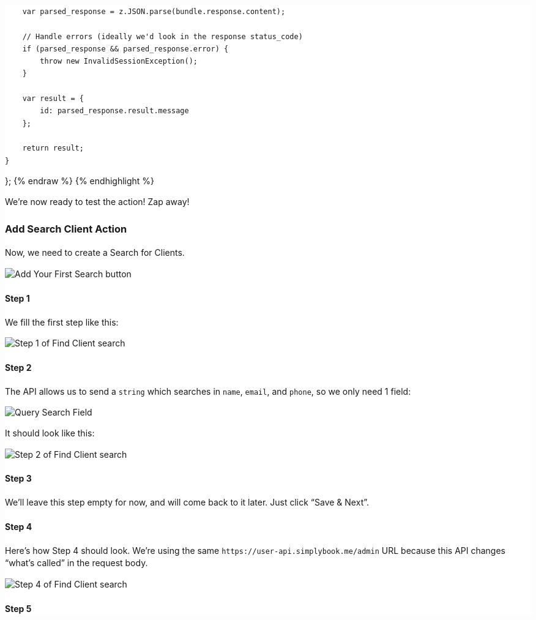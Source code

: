         var parsed_response = z.JSON.parse(bundle.response.content);

        // Handle errors (ideally we'd look in the response status_code)
        if (parsed_response && parsed_response.error) {
            throw new InvalidSessionException();
        }

        var result = {
            id: parsed_response.result.message
        };

        return result;
    }
};
{% endraw %}
{% endhighlight %}

We’re now ready to test the action! Zap away!

### Add Search Client Action

Now, we need to create a Search for Clients.

![Add Your First Search button](https://cdn.zapier.com/storage/photos/17ee493459e2674183e7f9500fd8fff7.png)

#### Step 1

We fill the first step like this:

![Step 1 of Find Client search](https://cdn.zapier.com/storage/photos/1ca0328d1e363f1360a9437415c099f1.png)

#### Step 2

The API allows us to send a `string` which searches in `name`, `email`, and `phone`, so we only need 1 field:

![Query Search Field](https://cdn.zapier.com/storage/photos/ed6e3f76315f665f69e058363c4585c9.png)

It should look like this:

![Step 2 of Find Client search](https://cdn.zapier.com/storage/photos/28c9286374c9338387aeaf0daae52070.png)

#### Step 3

We’ll leave this step empty for now, and will come back to it later. Just click “Save & Next”.

#### Step 4

Here’s how Step 4 should look. We’re using the same `https://user-api.simplybook.me/admin` URL because this API changes “what’s called” in the request body.

![Step 4 of Find Client search](https://cdn.zapier.com/storage/photos/c935d854f93ca4f205ad8567bac1f5e5.png)

#### Step 5
